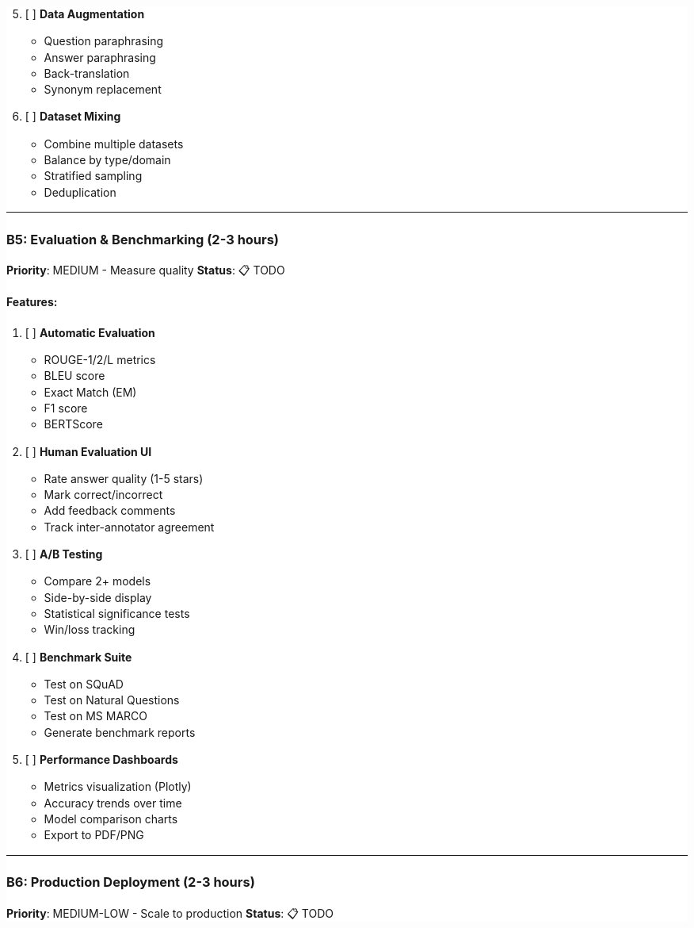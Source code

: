 5. [ ] **Data Augmentation**
   - Question paraphrasing
   - Answer paraphrasing
   - Back-translation
   - Synonym replacement

6. [ ] **Dataset Mixing**
   - Combine multiple datasets
   - Balance by type/domain
   - Stratified sampling
   - Deduplication

---

### **B5: Evaluation & Benchmarking** (2-3 hours)
**Priority**: MEDIUM - Measure quality
**Status**: 📋 TODO

#### Features:
1. [ ] **Automatic Evaluation**
   - ROUGE-1/2/L metrics
   - BLEU score
   - Exact Match (EM)
   - F1 score
   - BERTScore

2. [ ] **Human Evaluation UI**
   - Rate answer quality (1-5 stars)
   - Mark correct/incorrect
   - Add feedback comments
   - Track inter-annotator agreement

3. [ ] **A/B Testing**
   - Compare 2+ models
   - Side-by-side display
   - Statistical significance tests
   - Win/loss tracking

4. [ ] **Benchmark Suite**
   - Test on SQuAD
   - Test on Natural Questions
   - Test on MS MARCO
   - Generate benchmark reports

5. [ ] **Performance Dashboards**
   - Metrics visualization (Plotly)
   - Accuracy trends over time
   - Model comparison charts
   - Export to PDF/PNG

---

### **B6: Production Deployment** (2-3 hours)
**Priority**: MEDIUM-LOW - Scale to production
**Status**: 📋 TODO
